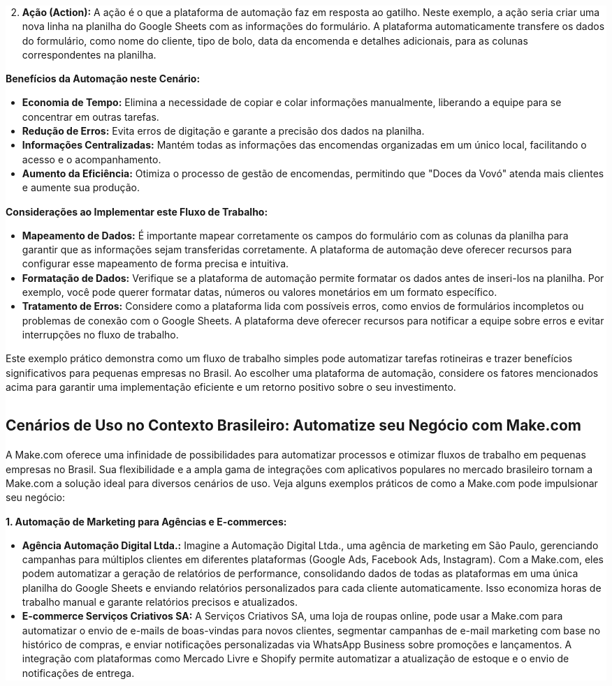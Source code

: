 2. **Ação (Action):** A ação é o que a plataforma de automação faz em resposta ao gatilho.  Neste exemplo, a ação seria criar uma nova linha na planilha do Google Sheets com as informações do formulário.  A plataforma automaticamente transfere os dados do formulário, como nome do cliente, tipo de bolo, data da encomenda e detalhes adicionais, para as colunas correspondentes na planilha.

**Benefícios da Automação neste Cenário:**

* **Economia de Tempo:** Elimina a necessidade de copiar e colar informações manualmente, liberando a equipe para se concentrar em outras tarefas.
* **Redução de Erros:**  Evita erros de digitação e garante a precisão dos dados na planilha.
* **Informações Centralizadas:**  Mantém todas as informações das encomendas organizadas em um único local, facilitando o acesso e o acompanhamento.
* **Aumento da Eficiência:**  Otimiza o processo de gestão de encomendas, permitindo que "Doces da Vovó" atenda mais clientes e aumente sua produção.

**Considerações ao Implementar este Fluxo de Trabalho:**

* **Mapeamento de Dados:**  É importante mapear corretamente os campos do formulário com as colunas da planilha para garantir que as informações sejam transferidas corretamente.  A plataforma de automação deve oferecer recursos para configurar esse mapeamento de forma precisa e intuitiva.
* **Formatação de Dados:**  Verifique se a plataforma de automação permite formatar os dados antes de inseri-los na planilha.  Por exemplo, você pode querer formatar datas, números ou valores monetários em um formato específico.
* **Tratamento de Erros:**  Considere como a plataforma lida com possíveis erros, como envios de formulários incompletos ou problemas de conexão com o Google Sheets. A plataforma deve oferecer recursos para notificar a equipe sobre erros e evitar interrupções no fluxo de trabalho.

Este exemplo prático demonstra como um fluxo de trabalho simples pode automatizar tarefas rotineiras e trazer benefícios significativos para pequenas empresas no Brasil.  Ao escolher uma plataforma de automação, considere os fatores mencionados acima para garantir uma implementação eficiente e um retorno positivo sobre o seu investimento.

## Cenários de Uso no Contexto Brasileiro: Automatize seu Negócio com Make.com

A Make.com oferece uma infinidade de possibilidades para automatizar processos e otimizar fluxos de trabalho em pequenas empresas no Brasil.  Sua flexibilidade e a ampla gama de integrações com aplicativos populares no mercado brasileiro tornam a Make.com a solução ideal para diversos cenários de uso. Veja alguns exemplos práticos de como a Make.com pode impulsionar seu negócio:

**1. Automação de Marketing para Agências e E-commerces:**

* **Agência Automação Digital Ltda.:**  Imagine a Automação Digital Ltda., uma agência de marketing em São Paulo, gerenciando campanhas para múltiplos clientes em diferentes plataformas (Google Ads, Facebook Ads, Instagram). Com a Make.com, eles podem automatizar a geração de relatórios de performance, consolidando dados de todas as plataformas em uma única planilha do Google Sheets e enviando relatórios personalizados para cada cliente automaticamente.  Isso economiza horas de trabalho manual e garante relatórios precisos e atualizados.
* **E-commerce Serviços Criativos SA:** A Serviços Criativos SA, uma loja de roupas online, pode usar a Make.com para automatizar o envio de e-mails de boas-vindas para novos clientes, segmentar campanhas de e-mail marketing com base no histórico de compras, e enviar notificações personalizadas via WhatsApp Business sobre promoções e lançamentos.  A integração com plataformas como Mercado Livre e Shopify permite automatizar a atualização de estoque e o envio de notificações de entrega.
